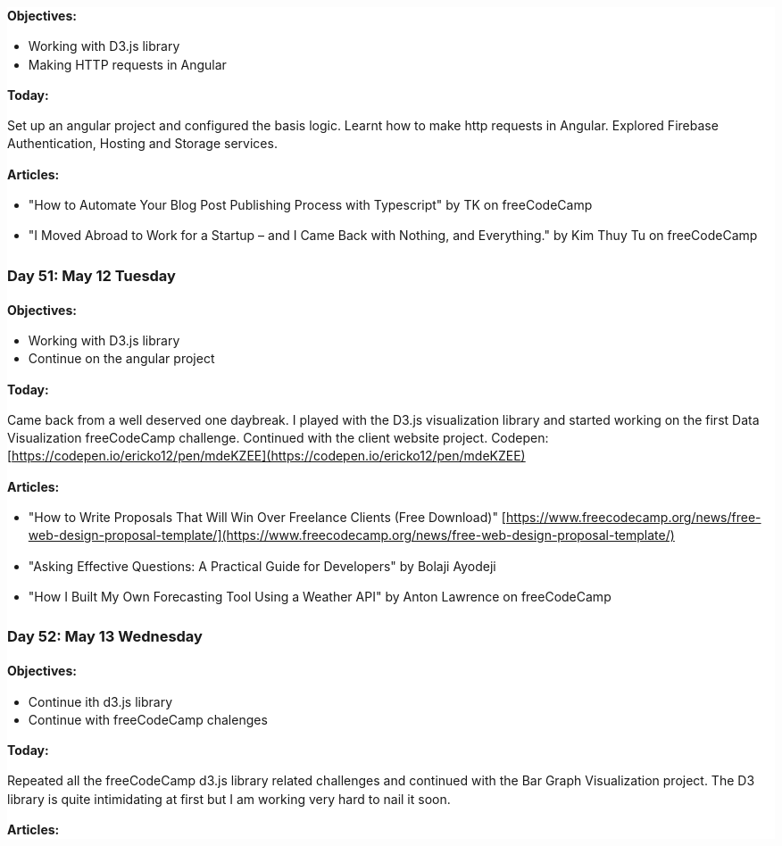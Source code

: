 **Objectives:**

 - Working with D3.js library
 - Making HTTP requests in Angular

**Today:**

Set up an angular project and configured the basis logic.
Learnt how to make http requests in Angular.
Explored Firebase Authentication, Hosting and Storage services.					

**Articles:**

- "How to Automate Your Blog Post Publishing Process with Typescript" by TK on freeCodeCamp

- "I Moved Abroad to Work for a Startup – and I Came Back with Nothing, and Everything." by Kim Thuy Tu on freeCodeCamp 


### Day 51: May 12 Tuesday

**Objectives:**

 - Working with D3.js library
 - Continue on the angular project

**Today:**

Came back from a well deserved one daybreak.
I played with the D3.js visualization library and started working on the first Data Visualization freeCodeCamp challenge.
Continued with the client website project.
Codepen: [https://codepen.io/ericko12/pen/mdeKZEE](https://codepen.io/ericko12/pen/mdeKZEE)

**Articles:**

- "How to Write Proposals That Will Win Over Freelance Clients (Free Download)"
[https://www.freecodecamp.org/news/free-web-design-proposal-template/](https://www.freecodecamp.org/news/free-web-design-proposal-template/)

- "Asking Effective Questions: A Practical Guide for Developers" by Bolaji Ayodeji

- "How I Built My Own Forecasting Tool Using a Weather API" by Anton Lawrence on freeCodeCamp


### Day 52: May 13 Wednesday

**Objectives:**

 - Continue ith d3.js library
 - Continue with freeCodeCamp chalenges

**Today:**

Repeated all the freeCodeCamp d3.js library related challenges and continued with the Bar Graph Visualization project. The D3 library is quite intimidating at first but I am working very hard to nail it soon.

**Articles:**
